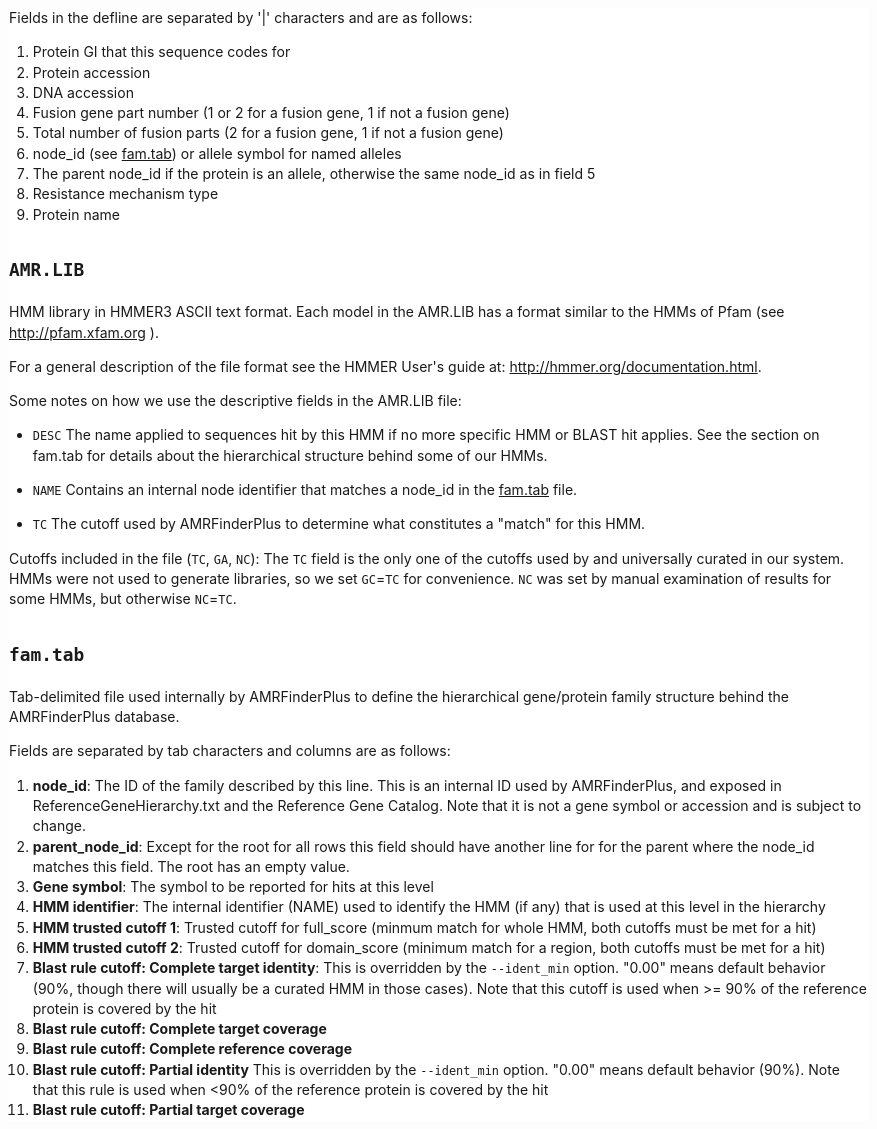 Fields in the defline are separated by '|' characters and are as follows:
1. Protein GI that this sequence codes for
2. Protein accession
3. DNA accession
4. Fusion gene part number (1 or 2 for a fusion gene, 1 if not a fusion gene)
4. Total number of fusion parts (2 for a fusion gene, 1 if not a fusion gene)
5. node\_id (see [fam.tab](#famtab)) or allele symbol for named alleles
6. The parent node\_id if the protein is an allele, otherwise the same node\_id as
   in field 5
7. Resistance mechanism type
8. Protein name

## `AMR.LIB`
HMM library in HMMER3 ASCII text format. Each model in the AMR.LIB has a format similar to the HMMs of Pfam (see http://pfam.xfam.org ).

For a general description of the file format see the HMMER User's guide at:
http://hmmer.org/documentation.html.

Some notes on how we use the descriptive fields in the AMR.LIB file:

* `DESC`	The name applied to sequences hit by this HMM if no more specific HMM
	or BLAST hit applies.  See the section on fam.tab for details about
	the hierarchical structure behind some of our HMMs.

* `NAME`	Contains an internal node identifier that matches a node\_id in the
	[fam.tab](#famtab) file.

* `TC` The cutoff used by AMRFinderPlus to determine what constitutes a "match" for this HMM.

Cutoffs included in the file (`TC`, `GA`, `NC`): The `TC` field is the only one
of the cutoffs used by and universally curated in our system. HMMs were not
used to generate libraries, so we set `GC`=`TC` for convenience. `NC` was set
by manual examination of results for some HMMs, but otherwise `NC`=`TC`.

## `fam.tab`

Tab-delimited file used internally by AMRFinderPlus to define the hierarchical
gene/protein family structure behind the AMRFinderPlus database.

Fields are separated by tab characters and columns are as follows:

1. __node_id__: The ID of the family described by this line. This is an
   internal ID used by AMRFinderPlus, and exposed in ReferenceGeneHierarchy.txt
   and the Reference Gene Catalog. Note that it is not a gene symbol or
   accession and is subject to change.
2. __parent_node_id__: Except for the root for all rows this field should have
   another line for for the parent where the node\_id matches this field. The
   root has an empty value.
3. __Gene symbol__: The symbol to be reported for hits at this level
4. __HMM identifier__: The internal identifier (NAME) used to identify the HMM
   (if any) that is used at this level in the hierarchy
5. __HMM trusted cutoff 1__: Trusted cutoff for full_score (minmum match for
   whole HMM, both cutoffs must be met for a hit)
6. __HMM trusted cutoff 2__: Trusted cutoff for domain_score (minimum match for
   a region, both cutoffs must be met for a hit)
7. __Blast rule cutoff: Complete target identity__: This is overridden by the
   `--ident_min` option. "0.00" means default behavior (90%, though there will
   usually be a curated HMM in those cases). Note that this cutoff is used when
   \>= 90% of the reference protein is covered by the hit
8. __Blast rule cutoff: Complete target coverage__
9. __Blast rule cutoff: Complete reference coverage__
10. __Blast rule cutoff: Partial identity__ This is overridden by the
`--ident_min` option. "0.00" means default behavior (90%). Note that this rule
is used when <90% of the reference protein is covered by the hit
11. __Blast rule cutoff: Partial target coverage__